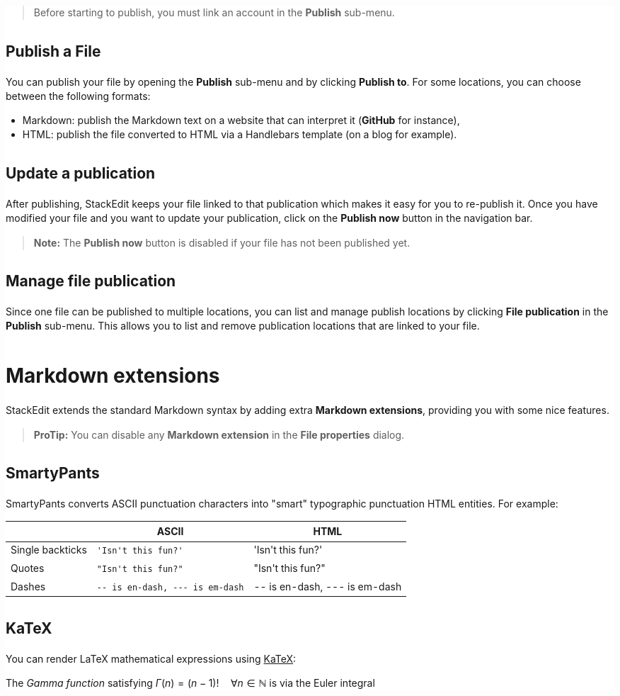 > Before starting to publish, you must link an account in the **Publish** sub-menu.

## Publish a File

You can publish your file by opening the **Publish** sub-menu and by clicking **Publish to**. For some locations, you can choose between the following formats:

- Markdown: publish the Markdown text on a website that can interpret it (**GitHub** for instance),
- HTML: publish the file converted to HTML via a Handlebars template (on a blog for example).

## Update a publication

After publishing, StackEdit keeps your file linked to that publication which makes it easy for you to re-publish it. Once you have modified your file and you want to update your publication, click on the **Publish now** button in the navigation bar.

> **Note:** The **Publish now** button is disabled if your file has not been published yet.

## Manage file publication

Since one file can be published to multiple locations, you can list and manage publish locations by clicking **File publication** in the **Publish** sub-menu. This allows you to list and remove publication locations that are linked to your file.


# Markdown extensions

StackEdit extends the standard Markdown syntax by adding extra **Markdown extensions**, providing you with some nice features.

> **ProTip:** You can disable any **Markdown extension** in the **File properties** dialog.


## SmartyPants

SmartyPants converts ASCII punctuation characters into "smart" typographic punctuation HTML entities. For example:

|                |ASCII                          |HTML                         |
|----------------|-------------------------------|-----------------------------|
|Single backticks|`'Isn't this fun?'`            |'Isn't this fun?'            |
|Quotes          |`"Isn't this fun?"`            |"Isn't this fun?"            |
|Dashes          |`-- is en-dash, --- is em-dash`|-- is en-dash, --- is em-dash|


## KaTeX

You can render LaTeX mathematical expressions using [KaTeX](https://khan.github.io/KaTeX/):

The *Gamma function* satisfying $\Gamma(n) = (n-1)!\quad\forall n\in\mathbb N$ is via the Euler integral
